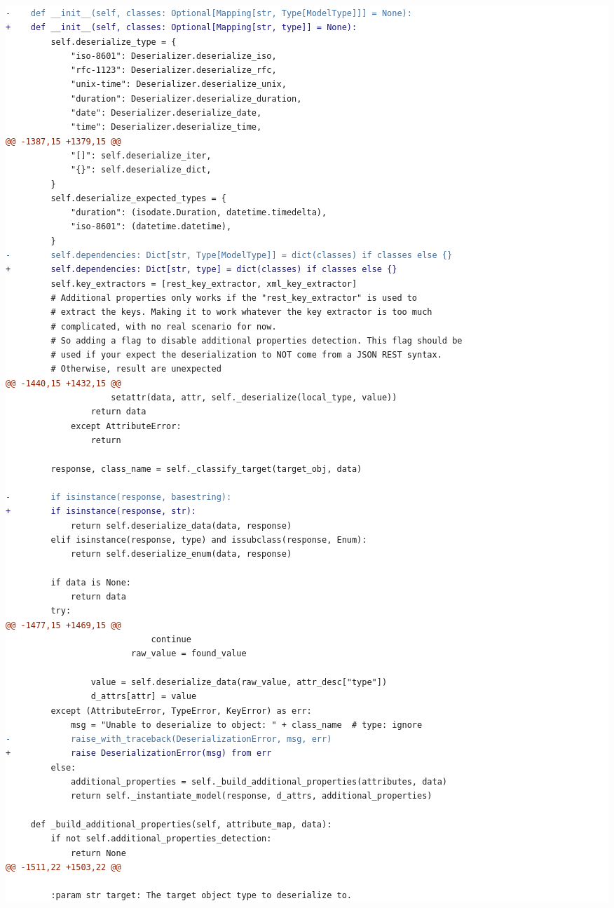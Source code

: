 ```diff
-    def __init__(self, classes: Optional[Mapping[str, Type[ModelType]]] = None):
+    def __init__(self, classes: Optional[Mapping[str, type]] = None):
         self.deserialize_type = {
             "iso-8601": Deserializer.deserialize_iso,
             "rfc-1123": Deserializer.deserialize_rfc,
             "unix-time": Deserializer.deserialize_unix,
             "duration": Deserializer.deserialize_duration,
             "date": Deserializer.deserialize_date,
             "time": Deserializer.deserialize_time,
@@ -1387,15 +1379,15 @@
             "[]": self.deserialize_iter,
             "{}": self.deserialize_dict,
         }
         self.deserialize_expected_types = {
             "duration": (isodate.Duration, datetime.timedelta),
             "iso-8601": (datetime.datetime),
         }
-        self.dependencies: Dict[str, Type[ModelType]] = dict(classes) if classes else {}
+        self.dependencies: Dict[str, type] = dict(classes) if classes else {}
         self.key_extractors = [rest_key_extractor, xml_key_extractor]
         # Additional properties only works if the "rest_key_extractor" is used to
         # extract the keys. Making it to work whatever the key extractor is too much
         # complicated, with no real scenario for now.
         # So adding a flag to disable additional properties detection. This flag should be
         # used if your expect the deserialization to NOT come from a JSON REST syntax.
         # Otherwise, result are unexpected
@@ -1440,15 +1432,15 @@
                     setattr(data, attr, self._deserialize(local_type, value))
                 return data
             except AttributeError:
                 return
 
         response, class_name = self._classify_target(target_obj, data)
 
-        if isinstance(response, basestring):
+        if isinstance(response, str):
             return self.deserialize_data(data, response)
         elif isinstance(response, type) and issubclass(response, Enum):
             return self.deserialize_enum(data, response)
 
         if data is None:
             return data
         try:
@@ -1477,15 +1469,15 @@
                             continue
                         raw_value = found_value
 
                 value = self.deserialize_data(raw_value, attr_desc["type"])
                 d_attrs[attr] = value
         except (AttributeError, TypeError, KeyError) as err:
             msg = "Unable to deserialize to object: " + class_name  # type: ignore
-            raise_with_traceback(DeserializationError, msg, err)
+            raise DeserializationError(msg) from err
         else:
             additional_properties = self._build_additional_properties(attributes, data)
             return self._instantiate_model(response, d_attrs, additional_properties)
 
     def _build_additional_properties(self, attribute_map, data):
         if not self.additional_properties_detection:
             return None
@@ -1511,22 +1503,22 @@
 
         :param str target: The target object type to deserialize to.
```